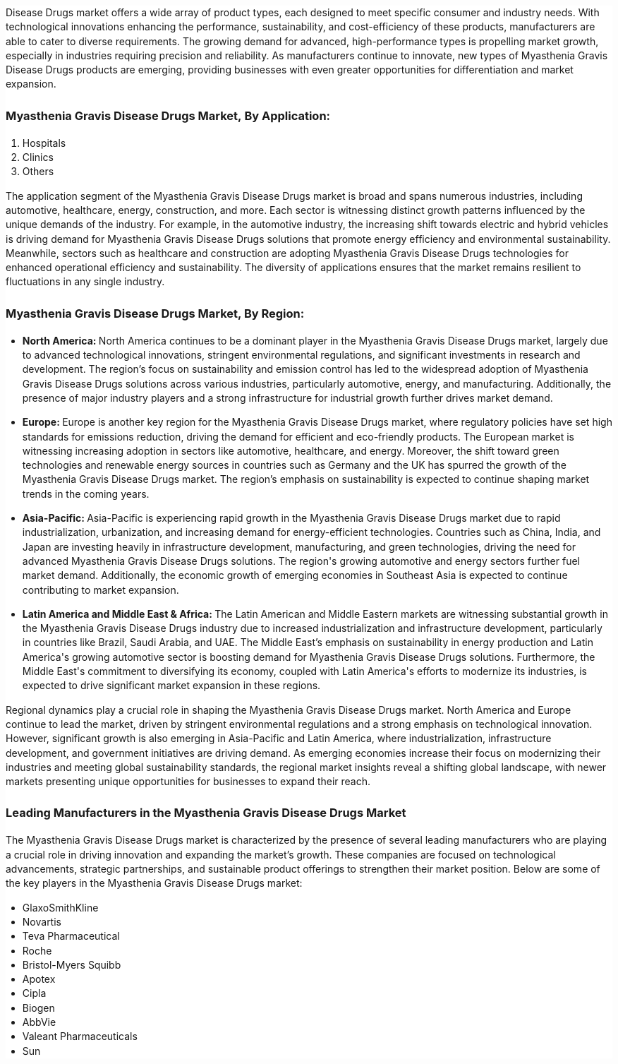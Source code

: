 Disease Drugs market offers a wide array of product types, each designed to meet specific consumer and industry needs. With technological innovations enhancing the performance, sustainability, and cost-efficiency of these products, manufacturers are able to cater to diverse requirements. The growing demand for advanced, high-performance types is propelling market growth, especially in industries requiring precision and reliability. As manufacturers continue to innovate, new types of Myasthenia Gravis Disease Drugs products are emerging, providing businesses with even greater opportunities for differentiation and market expansion.</p><h3>Myasthenia Gravis Disease Drugs Market,&nbsp;By Application:</h3><ol><li>Hospitals<li> Clinics<li> Others</li></ol><p>The application segment of the Myasthenia Gravis Disease Drugs market is broad and spans numerous industries, including automotive, healthcare, energy, construction, and more. Each sector is witnessing distinct growth patterns influenced by the unique demands of the industry. For example, in the automotive industry, the increasing shift towards electric and hybrid vehicles is driving demand for Myasthenia Gravis Disease Drugs solutions that promote energy efficiency and environmental sustainability. Meanwhile, sectors such as healthcare and construction are adopting Myasthenia Gravis Disease Drugs technologies for enhanced operational efficiency and sustainability. The diversity of applications ensures that the market remains resilient to fluctuations in any single industry.</p><h3>Myasthenia Gravis Disease Drugs Market, By Region:</h3><ul><li><p><strong>North America:&nbsp;</strong>North America continues to be a dominant player in the Myasthenia Gravis Disease Drugs market, largely due to advanced technological innovations, stringent environmental regulations, and significant investments in research and development. The region&rsquo;s focus on sustainability and emission control has led to the widespread adoption of Myasthenia Gravis Disease Drugs solutions across various industries, particularly automotive, energy, and manufacturing. Additionally, the presence of major industry players and a strong infrastructure for industrial growth further drives market demand.</p></li><li><p><strong><strong>Europe:&nbsp;</strong></strong>Europe is another key region for the Myasthenia Gravis Disease Drugs market, where regulatory policies have set high standards for emissions reduction, driving the demand for efficient and eco-friendly products. The European market is witnessing increasing adoption in sectors like automotive, healthcare, and energy. Moreover, the shift toward green technologies and renewable energy sources in countries such as Germany and the UK has spurred the growth of the Myasthenia Gravis Disease Drugs market. The region&rsquo;s emphasis on sustainability is expected to continue shaping market trends in the coming years.</p></li><li><p><strong><strong>Asia-Pacific:&nbsp;</strong></strong>Asia-Pacific is experiencing rapid growth in the Myasthenia Gravis Disease Drugs market due to rapid industrialization, urbanization, and increasing demand for energy-efficient technologies. Countries such as China, India, and Japan are investing heavily in infrastructure development, manufacturing, and green technologies, driving the need for advanced Myasthenia Gravis Disease Drugs solutions. The region's growing automotive and energy sectors further fuel market demand. Additionally, the economic growth of emerging economies in Southeast Asia is expected to continue contributing to market expansion.</p></li><li><p><strong><strong>Latin America and Middle East &amp; Africa:&nbsp;</strong></strong>The Latin American and Middle Eastern markets are witnessing substantial growth in the Myasthenia Gravis Disease Drugs industry due to increased industrialization and infrastructure development, particularly in countries like Brazil, Saudi Arabia, and UAE. The Middle East&rsquo;s emphasis on sustainability in energy production and Latin America's growing automotive sector is boosting demand for Myasthenia Gravis Disease Drugs solutions. Furthermore, the Middle East's commitment to diversifying its economy, coupled with Latin America's efforts to modernize its industries, is expected to drive significant market expansion in these regions.</p></li></ul><p>Regional dynamics play a crucial role in shaping the Myasthenia Gravis Disease Drugs market. North America and Europe continue to lead the market, driven by stringent environmental regulations and a strong emphasis on technological innovation. However, significant growth is also emerging in Asia-Pacific and Latin America, where industrialization, infrastructure development, and government initiatives are driving demand. As emerging economies increase their focus on modernizing their industries and meeting global sustainability standards, the regional market insights reveal a shifting global landscape, with newer markets presenting unique opportunities for businesses to expand their reach.</p><h3><strong>Leading Manufacturers in the Myasthenia Gravis Disease Drugs Market</strong></h3><p>The Myasthenia Gravis Disease Drugs market is characterized by the presence of several leading manufacturers who are playing a crucial role in driving innovation and expanding the market&rsquo;s growth. These companies are focused on technological advancements, strategic partnerships, and sustainable product offerings to strengthen their market position. Below are some of the key players in the Myasthenia Gravis Disease Drugs market:</p></div><div class="article-main__content" data-test-id="publishing-text-block"><ul><li><span class="">GlaxoSmithKline<li> Novartis<li> Teva Pharmaceutical<li> Roche<li> Bristol-Myers Squibb<li> Apotex<li> Cipla<li> Biogen<li> AbbVie<li> Valeant Pharmaceuticals<li> Sun